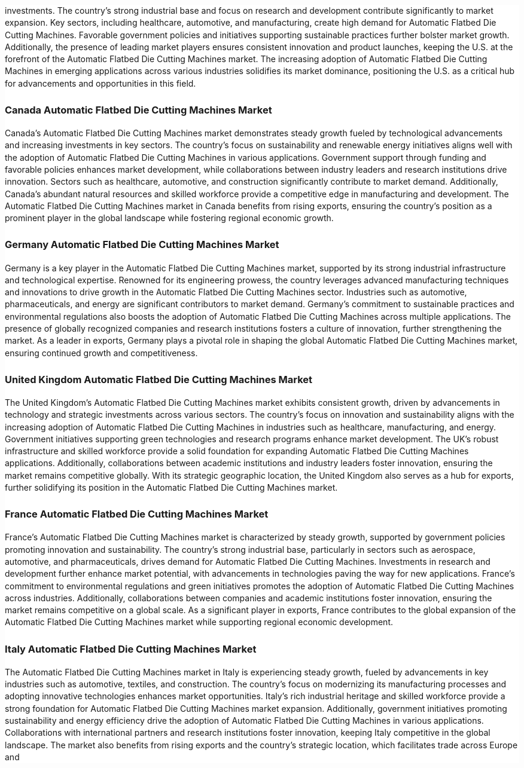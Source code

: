 investments. The country&rsquo;s strong industrial base and focus on research and development contribute significantly to market expansion. Key sectors, including healthcare, automotive, and manufacturing, create high demand for Automatic Flatbed Die Cutting Machines. Favorable government policies and initiatives supporting sustainable practices further bolster market growth. Additionally, the presence of leading market players ensures consistent innovation and product launches, keeping the U.S. at the forefront of the Automatic Flatbed Die Cutting Machines market. The increasing adoption of Automatic Flatbed Die Cutting Machines in emerging applications across various industries solidifies its market dominance, positioning the U.S. as a critical hub for advancements and opportunities in this field.</p><h3>Canada Automatic Flatbed Die Cutting Machines Market</h3><p>Canada&rsquo;s Automatic Flatbed Die Cutting Machines market demonstrates steady growth fueled by technological advancements and increasing investments in key sectors. The country&rsquo;s focus on sustainability and renewable energy initiatives aligns well with the adoption of Automatic Flatbed Die Cutting Machines in various applications. Government support through funding and favorable policies enhances market development, while collaborations between industry leaders and research institutions drive innovation. Sectors such as healthcare, automotive, and construction significantly contribute to market demand. Additionally, Canada&rsquo;s abundant natural resources and skilled workforce provide a competitive edge in manufacturing and development. The Automatic Flatbed Die Cutting Machines market in Canada benefits from rising exports, ensuring the country&rsquo;s position as a prominent player in the global landscape while fostering regional economic growth.</p><h3>Germany Automatic Flatbed Die Cutting Machines Market</h3><p>Germany is a key player in the Automatic Flatbed Die Cutting Machines market, supported by its strong industrial infrastructure and technological expertise. Renowned for its engineering prowess, the country leverages advanced manufacturing techniques and innovations to drive growth in the Automatic Flatbed Die Cutting Machines sector. Industries such as automotive, pharmaceuticals, and energy are significant contributors to market demand. Germany&rsquo;s commitment to sustainable practices and environmental regulations also boosts the adoption of Automatic Flatbed Die Cutting Machines across multiple applications. The presence of globally recognized companies and research institutions fosters a culture of innovation, further strengthening the market. As a leader in exports, Germany plays a pivotal role in shaping the global Automatic Flatbed Die Cutting Machines market, ensuring continued growth and competitiveness.</p><h3>United Kingdom Automatic Flatbed Die Cutting Machines Market</h3><p>The United Kingdom&rsquo;s Automatic Flatbed Die Cutting Machines market exhibits consistent growth, driven by advancements in technology and strategic investments across various sectors. The country&rsquo;s focus on innovation and sustainability aligns with the increasing adoption of Automatic Flatbed Die Cutting Machines in industries such as healthcare, manufacturing, and energy. Government initiatives supporting green technologies and research programs enhance market development. The UK&rsquo;s robust infrastructure and skilled workforce provide a solid foundation for expanding Automatic Flatbed Die Cutting Machines applications. Additionally, collaborations between academic institutions and industry leaders foster innovation, ensuring the market remains competitive globally. With its strategic geographic location, the United Kingdom also serves as a hub for exports, further solidifying its position in the Automatic Flatbed Die Cutting Machines market.</p><h3>France Automatic Flatbed Die Cutting Machines Market</h3><p>France&rsquo;s Automatic Flatbed Die Cutting Machines market is characterized by steady growth, supported by government policies promoting innovation and sustainability. The country&rsquo;s strong industrial base, particularly in sectors such as aerospace, automotive, and pharmaceuticals, drives demand for Automatic Flatbed Die Cutting Machines. Investments in research and development further enhance market potential, with advancements in technologies paving the way for new applications. France&rsquo;s commitment to environmental regulations and green initiatives promotes the adoption of Automatic Flatbed Die Cutting Machines across industries. Additionally, collaborations between companies and academic institutions foster innovation, ensuring the market remains competitive on a global scale. As a significant player in exports, France contributes to the global expansion of the Automatic Flatbed Die Cutting Machines market while supporting regional economic development.</p><h3>Italy Automatic Flatbed Die Cutting Machines Market</h3><p>The Automatic Flatbed Die Cutting Machines market in Italy is experiencing steady growth, fueled by advancements in key industries such as automotive, textiles, and construction. The country&rsquo;s focus on modernizing its manufacturing processes and adopting innovative technologies enhances market opportunities. Italy&rsquo;s rich industrial heritage and skilled workforce provide a strong foundation for Automatic Flatbed Die Cutting Machines market expansion. Additionally, government initiatives promoting sustainability and energy efficiency drive the adoption of Automatic Flatbed Die Cutting Machines in various applications. Collaborations with international partners and research institutions foster innovation, keeping Italy competitive in the global landscape. The market also benefits from rising exports and the country&rsquo;s strategic location, which facilitates trade across Europe and